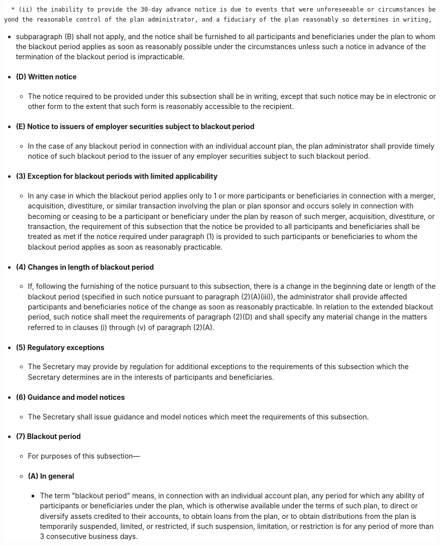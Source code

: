       * (ii) the inability to provide the 30-day advance notice is due to events that were unforeseeable or circumstances beyond the reasonable control of the plan administrator, and a fiduciary of the plan reasonably so determines in writing,


  * subparagraph (B) shall not apply, and the notice shall be furnished to all participants and beneficiaries under the plan to whom the blackout period applies as soon as reasonably possible under the circumstances unless such a notice in advance of the termination of the blackout period is impracticable.

  * #### (D) Written notice
    * The notice required to be provided under this subsection shall be in writing, except that such notice may be in electronic or other form to the extent that such form is reasonably accessible to the recipient.

  * #### (E) Notice to issuers of employer securities subject to blackout period
    * In the case of any blackout period in connection with an individual account plan, the plan administrator shall provide timely notice of such blackout period to the issuer of any employer securities subject to such blackout period.

* #### (3) Exception for blackout periods with limited applicability
  * In any case in which the blackout period applies only to 1 or more participants or beneficiaries in connection with a merger, acquisition, divestiture, or similar transaction involving the plan or plan sponsor and occurs solely in connection with becoming or ceasing to be a participant or beneficiary under the plan by reason of such merger, acquisition, divestiture, or transaction, the requirement of this subsection that the notice be provided to all participants and beneficiaries shall be treated as met if the notice required under paragraph (1) is provided to such participants or beneficiaries to whom the blackout period applies as soon as reasonably practicable.

* #### (4) Changes in length of blackout period
  * If, following the furnishing of the notice pursuant to this subsection, there is a change in the beginning date or length of the blackout period (specified in such notice pursuant to paragraph (2)(A)(iii)), the administrator shall provide affected participants and beneficiaries notice of the change as soon as reasonably practicable. In relation to the extended blackout period, such notice shall meet the requirements of paragraph (2)(D) and shall specify any material change in the matters referred to in clauses (i) through (v) of paragraph (2)(A).

* #### (5) Regulatory exceptions
  * The Secretary may provide by regulation for additional exceptions to the requirements of this subsection which the Secretary determines are in the interests of participants and beneficiaries.

* #### (6) Guidance and model notices
  * The Secretary shall issue guidance and model notices which meet the requirements of this subsection.

* #### (7) Blackout period
  * For purposes of this subsection—

  * #### (A) In general
    * The term "blackout period" means, in connection with an individual account plan, any period for which any ability of participants or beneficiaries under the plan, which is otherwise available under the terms of such plan, to direct or diversify assets credited to their accounts, to obtain loans from the plan, or to obtain distributions from the plan is temporarily suspended, limited, or restricted, if such suspension, limitation, or restriction is for any period of more than 3 consecutive business days.
